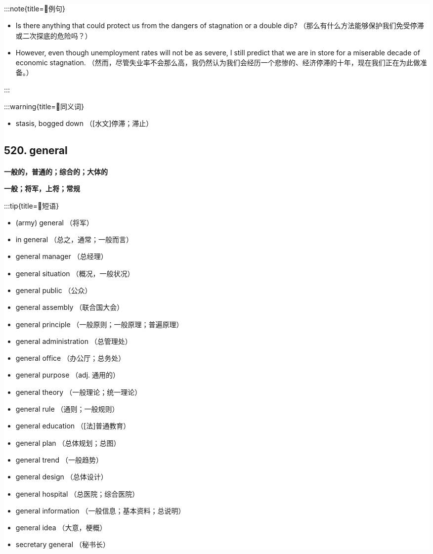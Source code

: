 :::note{title=🎤例句}

- Is there anything that could protect us from the dangers of stagnation or a double dip? （那么有什么方法能够保护我们免受停滞或二次探底的危险吗？）

- However, even though unemployment rates will not be as severe, I still predict that we are in store for a miserable decade of economic stagnation. （然而，尽管失业率不会那么高，我仍然认为我们会经历一个悲惨的、经济停滞的十年，现在我们正在为此做准备。）

:::

:::warning{title=🤔同义词}

- stasis, bogged down （[水文]停滞；滞止）


## 520. general

**一般的，普通的；综合的；大体的**

**一般；将军，上将；常规**

:::tip{title=🤩短语}

- (army) general （将军）

- in general （总之，通常；一般而言）

- general manager （总经理）

- general situation （概况，一般状况）

- general public （公众）

- general assembly （联合国大会）

- general principle （一般原则；一般原理；普遍原理）

- general administration （总管理处）

- general office （办公厅；总务处）

- general purpose （adj. 通用的）

- general theory （一般理论；统一理论）

- general rule （通则；一般规则）

- general education （[法]普通教育）

- general plan （总体规划；总图）

- general trend （一般趋势）

- general design （总体设计）

- general hospital （总医院；综合医院）

- general information （一般信息；基本资料；总说明）

- general idea （大意，梗概）

- secretary general （秘书长）
